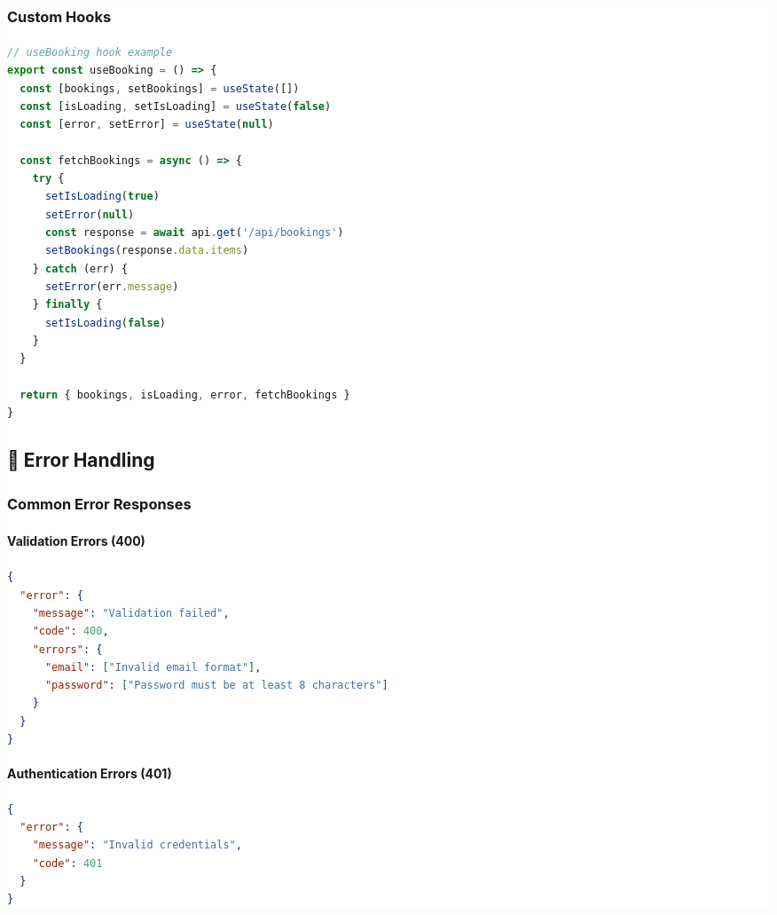 ### Custom Hooks
```typescript
// useBooking hook example
export const useBooking = () => {
  const [bookings, setBookings] = useState([])
  const [isLoading, setIsLoading] = useState(false)
  const [error, setError] = useState(null)

  const fetchBookings = async () => {
    try {
      setIsLoading(true)
      setError(null)
      const response = await api.get('/api/bookings')
      setBookings(response.data.items)
    } catch (err) {
      setError(err.message)
    } finally {
      setIsLoading(false)
    }
  }

  return { bookings, isLoading, error, fetchBookings }
}
```

## 🚨 Error Handling

### Common Error Responses

#### Validation Errors (400)
```json
{
  "error": {
    "message": "Validation failed",
    "code": 400,
    "errors": {
      "email": ["Invalid email format"],
      "password": ["Password must be at least 8 characters"]
    }
  }
}
```

#### Authentication Errors (401)
```json
{
  "error": {
    "message": "Invalid credentials",
    "code": 401
  }
}
```
